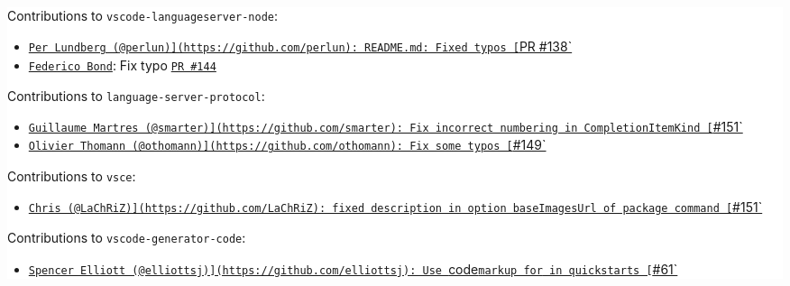 Contributions to `vscode-languageserver-node`:

-   [`Per Lundberg (@perlun)](https://github.com/perlun): README.md: Fixed typos
    [`PR #138`](https://github.com/Microsoft/vscode-languageserver-node/pull/138)
-   [`Federico Bond`](https://github.com/federicobond): Fix typo
    [`PR #144`](https://github.com/Microsoft/vscode-languageserver-node/pull/144)

Contributions to `language-server-protocol`:

-   [`Guillaume Martres (@smarter)](https://github.com/smarter): Fix incorrect
    numbering in CompletionItemKind
    [`#151`](https://github.com/Microsoft/language-server-protocol/pull/151)
-   [`Olivier Thomann (@othomann)](https://github.com/othomann): Fix some typos
    [`#149`](https://github.com/Microsoft/language-server-protocol/pull/149)

Contributions to `vsce`:

-   [`Chris (@LaChRiZ)](https://github.com/LaChRiZ): fixed description in option
    baseImagesUrl of package command
    [`#151`](https://github.com/Microsoft/vscode-vsce/pull/151)

Contributions to `vscode-generator-code`:

-   [`Spencer Elliott (@elliottsj)](https://github.com/elliottsj): Use `code`
    markup for `<user home>` in quickstarts
    [`#61`](https://github.com/Microsoft/vscode-generator-code/pull/61)



<a id="scroll-to-top" role="button" aria-label="scroll to top" href="#"><span class="icon"></span></a>

<link rel="stylesheet" type="text/css" href="css/inproduct_releasenotes.css"/>
